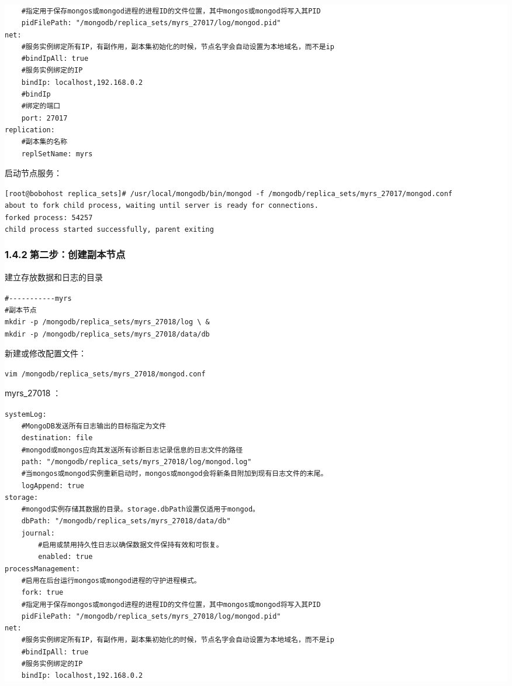 ```
    #指定用于保存mongos或mongod进程的进程ID的文件位置，其中mongos或mongod将写入其PID
    pidFilePath: "/mongodb/replica_sets/myrs_27017/log/mongod.pid"
net:
    #服务实例绑定所有IP，有副作用，副本集初始化的时候，节点名字会自动设置为本地域名，而不是ip
    #bindIpAll: true
    #服务实例绑定的IP
    bindIp: localhost,192.168.0.2
    #bindIp
    #绑定的端口
    port: 27017
replication:
    #副本集的名称
    replSetName: myrs
```

启动节点服务：

```
[root@bobohost replica_sets]# /usr/local/mongodb/bin/mongod -f /mongodb/replica_sets/myrs_27017/mongod.conf
about to fork child process, waiting until server is ready for connections.
forked process: 54257
child process started successfully, parent exiting
```

### 1.4.2 第二步：创建副本节点

建立存放数据和日志的目录

```
#-----------myrs
#副本节点
mkdir -p /mongodb/replica_sets/myrs_27018/log \ &
mkdir -p /mongodb/replica_sets/myrs_27018/data/db
```

新建或修改配置文件：

```
vim /mongodb/replica_sets/myrs_27018/mongod.conf
```

myrs_27018 ：

```
systemLog:
    #MongoDB发送所有日志输出的目标指定为文件
    destination: file
    #mongod或mongos应向其发送所有诊断日志记录信息的日志文件的路径
    path: "/mongodb/replica_sets/myrs_27018/log/mongod.log"
    #当mongos或mongod实例重新启动时，mongos或mongod会将新条目附加到现有日志文件的末尾。
    logAppend: true
storage:
    #mongod实例存储其数据的目录。storage.dbPath设置仅适用于mongod。
    dbPath: "/mongodb/replica_sets/myrs_27018/data/db"
    journal:
        #启用或禁用持久性日志以确保数据文件保持有效和可恢复。
        enabled: true
processManagement:
    #启用在后台运行mongos或mongod进程的守护进程模式。
    fork: true
    #指定用于保存mongos或mongod进程的进程ID的文件位置，其中mongos或mongod将写入其PID
    pidFilePath: "/mongodb/replica_sets/myrs_27018/log/mongod.pid"
net:
    #服务实例绑定所有IP，有副作用，副本集初始化的时候，节点名字会自动设置为本地域名，而不是ip
    #bindIpAll: true
    #服务实例绑定的IP
    bindIp: localhost,192.168.0.2
```